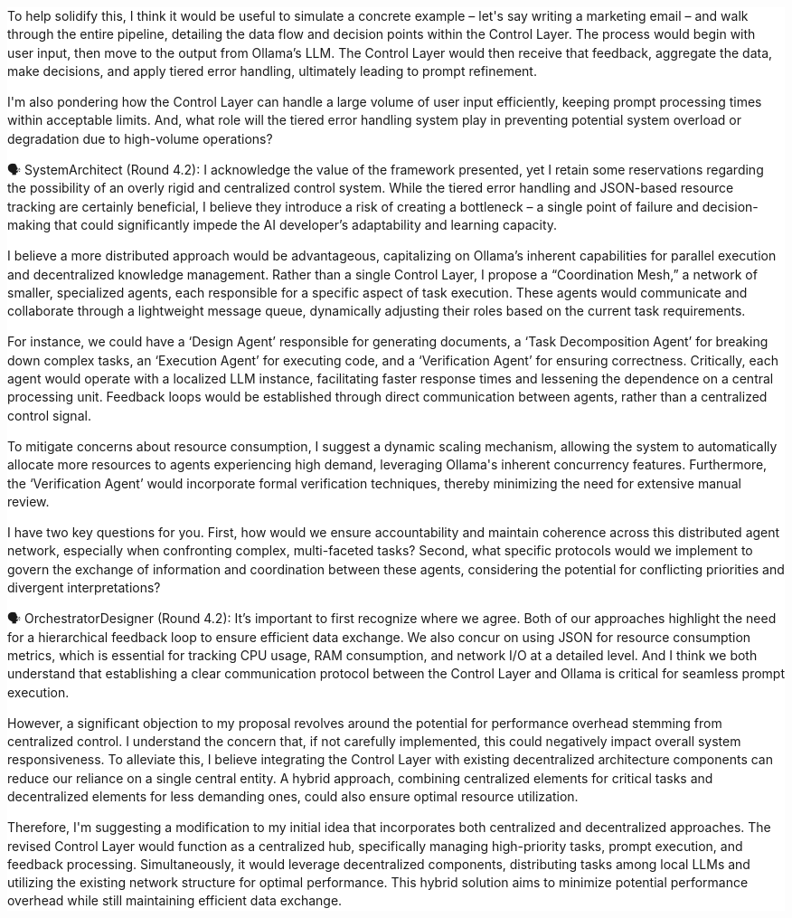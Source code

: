 To help solidify this, I think it would be useful to simulate a concrete example – let's say writing a marketing email – and walk through the entire pipeline, detailing the data flow and decision points within the Control Layer. The process would begin with user input, then move to the output from Ollama’s LLM. The Control Layer would then receive that feedback, aggregate the data, make decisions, and apply tiered error handling, ultimately leading to prompt refinement.

I'm also pondering how the Control Layer can handle a large volume of user input efficiently, keeping prompt processing times within acceptable limits. And, what role will the tiered error handling system play in preventing potential system overload or degradation due to high-volume operations?

🗣️ SystemArchitect (Round 4.2): I acknowledge the value of the framework presented, yet I retain some reservations regarding the possibility of an overly rigid and centralized control system. While the tiered error handling and JSON-based resource tracking are certainly beneficial, I believe they introduce a risk of creating a bottleneck – a single point of failure and decision-making that could significantly impede the AI developer’s adaptability and learning capacity.

I believe a more distributed approach would be advantageous, capitalizing on Ollama’s inherent capabilities for parallel execution and decentralized knowledge management. Rather than a single Control Layer, I propose a “Coordination Mesh,” a network of smaller, specialized agents, each responsible for a specific aspect of task execution. These agents would communicate and collaborate through a lightweight message queue, dynamically adjusting their roles based on the current task requirements.

For instance, we could have a ‘Design Agent’ responsible for generating documents, a ‘Task Decomposition Agent’ for breaking down complex tasks, an ‘Execution Agent’ for executing code, and a ‘Verification Agent’ for ensuring correctness. Critically, each agent would operate with a localized LLM instance, facilitating faster response times and lessening the dependence on a central processing unit. Feedback loops would be established through direct communication between agents, rather than a centralized control signal.

To mitigate concerns about resource consumption, I suggest a dynamic scaling mechanism, allowing the system to automatically allocate more resources to agents experiencing high demand, leveraging Ollama's inherent concurrency features. Furthermore, the ‘Verification Agent’ would incorporate formal verification techniques, thereby minimizing the need for extensive manual review.

I have two key questions for you. First, how would we ensure accountability and maintain coherence across this distributed agent network, especially when confronting complex, multi-faceted tasks? Second, what specific protocols would we implement to govern the exchange of information and coordination between these agents, considering the potential for conflicting priorities and divergent interpretations?

🗣️ OrchestratorDesigner (Round 4.2): It’s important to first recognize where we agree. Both of our approaches highlight the need for a hierarchical feedback loop to ensure efficient data exchange. We also concur on using JSON for resource consumption metrics, which is essential for tracking CPU usage, RAM consumption, and network I/O at a detailed level. And I think we both understand that establishing a clear communication protocol between the Control Layer and Ollama is critical for seamless prompt execution.

However, a significant objection to my proposal revolves around the potential for performance overhead stemming from centralized control. I understand the concern that, if not carefully implemented, this could negatively impact overall system responsiveness. To alleviate this, I believe integrating the Control Layer with existing decentralized architecture components can reduce our reliance on a single central entity. A hybrid approach, combining centralized elements for critical tasks and decentralized elements for less demanding ones, could also ensure optimal resource utilization.

Therefore, I'm suggesting a modification to my initial idea that incorporates both centralized and decentralized approaches. The revised Control Layer would function as a centralized hub, specifically managing high-priority tasks, prompt execution, and feedback processing. Simultaneously, it would leverage decentralized components, distributing tasks among local LLMs and utilizing the existing network structure for optimal performance. This hybrid solution aims to minimize potential performance overhead while still maintaining efficient data exchange.

